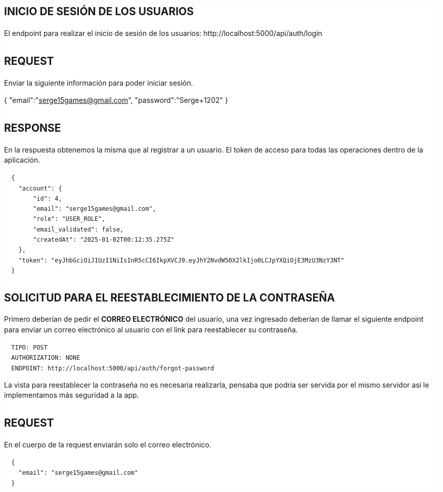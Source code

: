 ## INICIO DE SESIÓN DE LOS USUARIOS
El endpoint para realizar el inicio de sesión de los usuarios: http://localhost:5000/api/auth/login

## REQUEST 
Enviar la siguiente información para poder iniciar sesión.

{
    "email":"serge15games@gmail.com",
    "password":"Serge+1202"
}

## RESPONSE
En la respuesta obtenemos la misma que al registrar a un usuario. El token de acceso 
para todas las operaciones dentro de la aplicación.


```
  {
    "account": {
        "id": 4,
        "email": "serge15games@gmail.com",
        "role": "USER_ROLE",
        "email_validated": false,
        "createdAt": "2025-01-02T00:12:35.275Z"
    },
    "token": "eyJhbGciOiJIUzI1NiIsInR5cCI6IkpXVCJ9.eyJhY2NvdW50X2lkIjo0LCJpYXQiOjE3MzU3NzY3NT"
  }
```

## SOLICITUD PARA EL REESTABLECIMIENTO DE LA CONTRASEÑA

Primero deberían de pedir el **CORREO ELECTRÓNICO** del usuario, una vez ingresado deberían de llamar el siguiente endpoint para enviar un correo electrónico al usuario con el link para reestablecer su contraseña. 

```
  TIPO: POST
  AUTHORIZATION: NONE
  ENDPOINT: http://localhost:5000/api/auth/forgot-password
```

La vista para reestablecer la contraseña no es necesaria realizarla, pensaba que podría ser servida por el mismo servidor así le implementamos más seguridad a la app.

## REQUEST
En el cuerpo de la request enviarán solo el correo electrónico.

```
  {
    "email": "serge15games@gmail.com"
  }
```
